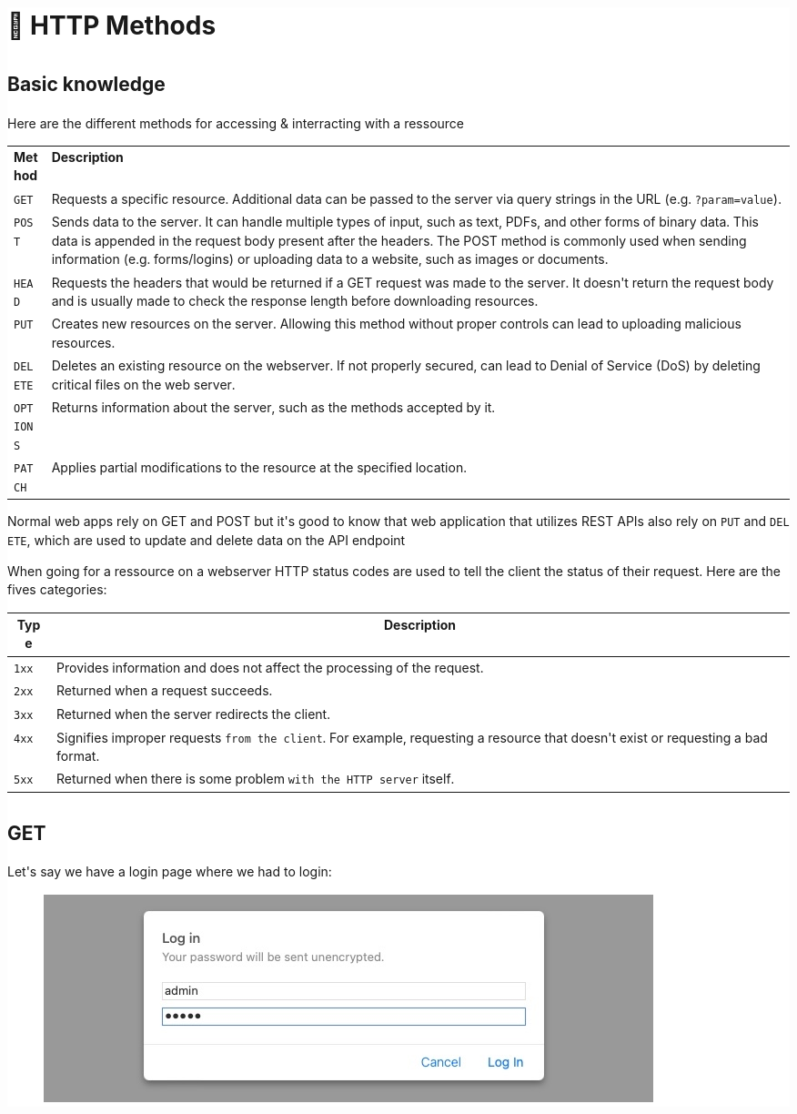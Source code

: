 # 🐰 HTTP Methods

## Basic knowledge

Here are the different methods for accessing & interracting with  a ressource

|            |                                                                                                                                                                                                                                                                                                                                      |
| ---------- | ------------------------------------------------------------------------------------------------------------------------------------------------------------------------------------------------------------------------------------------------------------------------------------------------------------------------------------ |
| **Method** | **Description**                                                                                                                                                                                                                                                                                                                      |
| `GET`      | Requests a specific resource. Additional data can be passed to the server via query strings in the URL (e.g. `?param=value`).                                                                                                                                                                                                        |
| `POST`     | Sends data to the server. It can handle multiple types of input, such as text, PDFs, and other forms of binary data. This data is appended in the request body present after the headers. The POST method is commonly used when sending information (e.g. forms/logins) or uploading data to a website, such as images or documents. |
| `HEAD`     | Requests the headers that would be returned if a GET request was made to the server. It doesn't return the request body and is usually made to check the response length before downloading resources.                                                                                                                               |
| `PUT`      | Creates new resources on the server. Allowing this method without proper controls can lead to uploading malicious resources.                                                                                                                                                                                                         |
| `DELETE`   | Deletes an existing resource on the webserver. If not properly secured, can lead to Denial of Service (DoS) by deleting critical files on the web server.                                                                                                                                                                            |
| `OPTIONS`  | Returns information about the server, such as the methods accepted by it.                                                                                                                                                                                                                                                            |
| `PATCH`    | Applies partial modifications to the resource at the specified location.                                                                                                                                                                                                                                                             |

Normal web apps rely on GET and POST but it's good to know that web application that utilizes REST APIs also rely on `PUT` and `DELETE`, which are used to update and delete data on the API endpoint

When going for a ressource on a webserver HTTP status codes are used to tell the client the status of their request. Here are the fives categories:

| **Type** | **Description**                                                                                                                  |
| -------- | -------------------------------------------------------------------------------------------------------------------------------- |
| `1xx`    | Provides information and does not affect the processing of the request.                                                          |
| `2xx`    | Returned when a request succeeds.                                                                                                |
| `3xx`    | Returned when the server redirects the client.                                                                                   |
| `4xx`    | Signifies improper requests `from the client`. For example, requesting a resource that doesn't exist or requesting a bad format. |
| `5xx`    | Returned when there is some problem `with the HTTP server` itself.                                                               |

## GET

Let's say we have a login page where we had to login:

<figure><img src="../../../.gitbook/assets/image (8) (1) (1) (1) (1) (1) (1) (1) (1) (1) (1).png" alt=""><figcaption></figcaption></figure>
